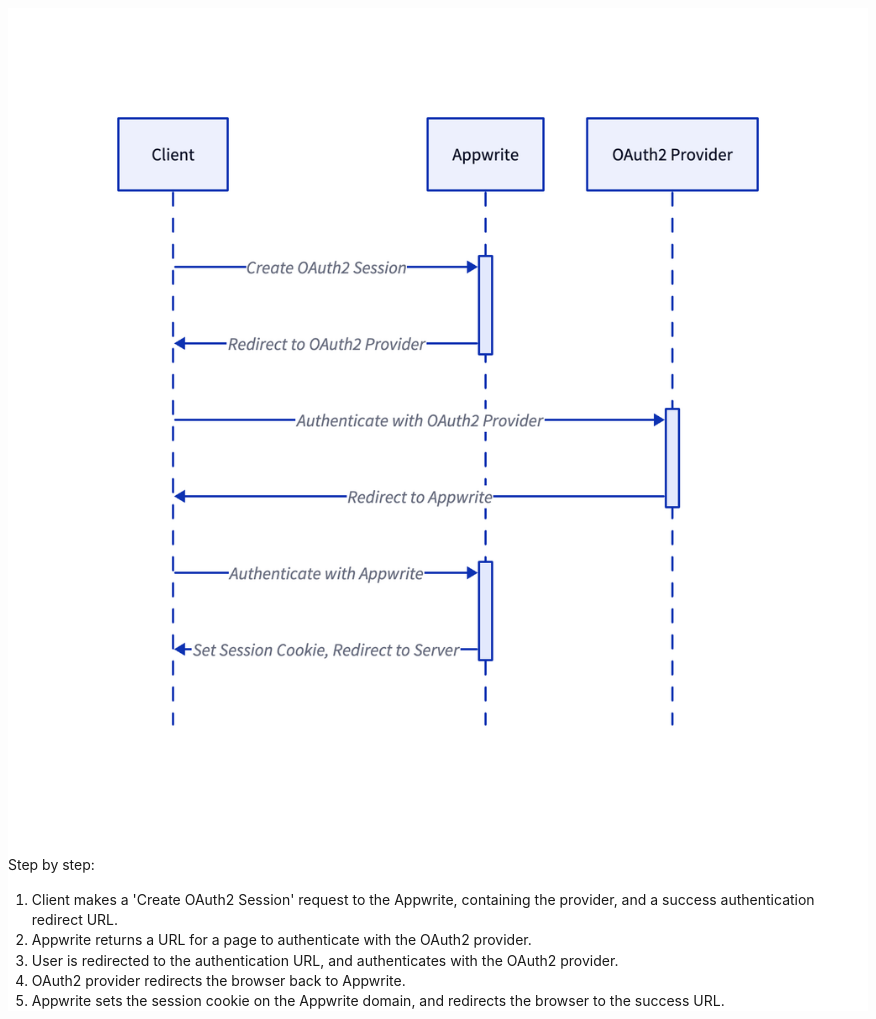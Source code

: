 ![CSR OAuth2 Flow Sequence Diagram](csr-oauth-flow.png)

Step by step:

1. Client makes a 'Create OAuth2 Session' request to the Appwrite, containing the provider, and a success authentication redirect URL.
2. Appwrite returns a URL for a page to authenticate with the OAuth2 provider.
3. User is redirected to the authentication URL, and authenticates with the OAuth2 provider.
4. OAuth2 provider redirects the browser back to Appwrite.
5. Appwrite sets the session cookie on the Appwrite domain, and redirects the browser to the success URL.
